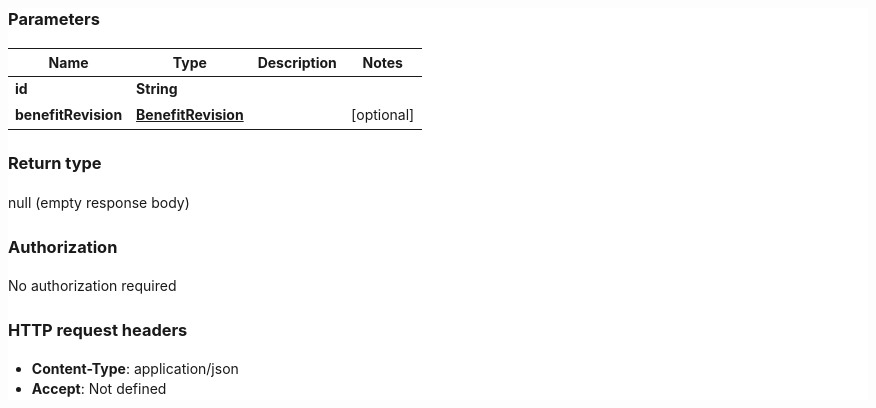 ### Parameters


Name | Type | Description  | Notes
------------- | ------------- | ------------- | -------------
 **id** | **String**|  | 
 **benefitRevision** | [**BenefitRevision**](BenefitRevision.md)|  | [optional] 

### Return type

null (empty response body)

### Authorization

No authorization required

### HTTP request headers

- **Content-Type**: application/json
- **Accept**: Not defined


